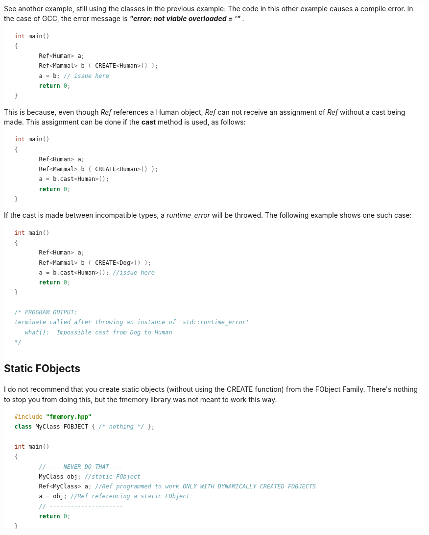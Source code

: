 See another example, still using the classes in the previous example:
The code in this other example causes a compile error. In the case of GCC, the error message is <i><b> "error: not viable overloaded = '" </b></i>.

```cpp
   int main()
   {
          Ref<Human> a;
          Ref<Mammal> b ( CREATE<Human>() );
          a = b; // issue here
          return 0;
   }
```

This is because, even though <i>Ref<Mammal></i> references a Human object, <i>Ref<Human></i> can not receive an assignment of <i>Ref<Mammal></i> without a cast being made.
This assignment can be done if the <b>cast</b> method is used, as follows:

```cpp
   int main()
   {
          Ref<Human> a;
          Ref<Mammal> b ( CREATE<Human>() );
          a = b.cast<Human>();
          return 0;
   }
```

If the cast is made between incompatible types, a <i>runtime_error</i> will be throwed. The following example shows one such case:

```cpp
   int main()
   {
          Ref<Human> a;
          Ref<Mammal> b ( CREATE<Dog>() );
          a = b.cast<Human>(); //issue here
          return 0;
   }
   
   /* PROGRAM OUTPUT:
   terminate called after throwing an instance of 'std::runtime_error'
      what():  Impossible cast from Dog to Human
   */
```
## Static FObjects
I do not recommend that you create static objects (without using the CREATE function) from the FObject Family. There's nothing to stop you from doing this, but the fmemory library was not meant to work this way.

```cpp
   #include "fmemory.hpp"
   class MyClass FOBJECT { /* nothing */ };
   
   int main()
   {
          // --- NEVER DO THAT ---
          MyClass obj; //static FObject
          Ref<MyClass> a; //Ref programmed to work ONLY WITH DYNAMICALLY CREATED FOBJECTS
          a = obj; //Ref referencing a static FObject
          // ---------------------
          return 0;
   }
```
